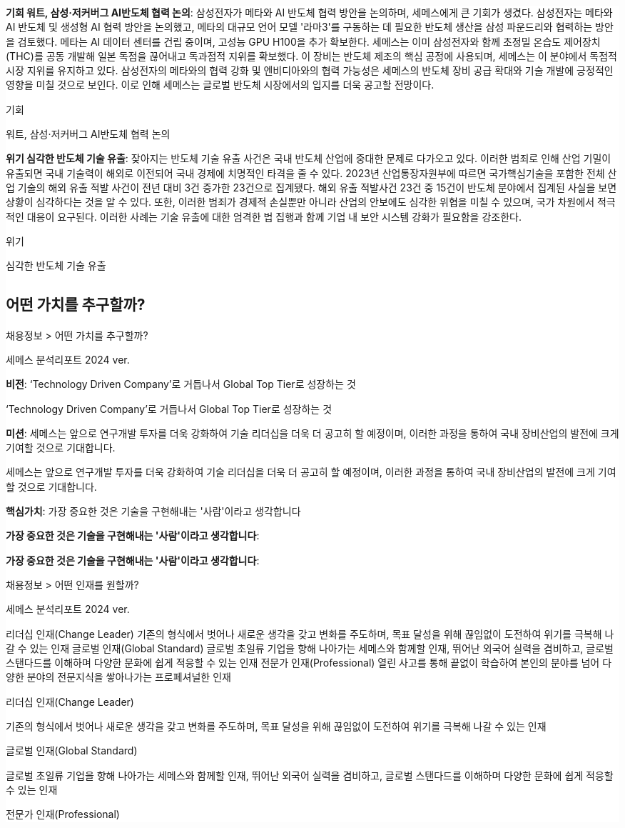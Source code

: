 **기회 워트, 삼성·저커버그 AI반도체 협력 논의**: 삼성전자가 메타와 AI 반도체 협력 방안을 논의하며, 세메스에게 큰 기회가 생겼다. 삼성전자는 메타와 AI 반도체 및 생성형 AI 협력 방안을 논의했고, 메타의 대규모 언어 모델 '라마3'를 구동하는 데 필요한 반도체 생산을 삼성 파운드리와 협력하는 방안을 검토했다. 메타는 AI 데이터 센터를 건립 중이며, 고성능 GPU H100을 추가 확보한다. 세메스는 이미 삼성전자와 함께 초정밀 온습도 제어장치(THC)를 공동 개발해 일본 독점을 끊어내고 독과점적 지위를 확보했다. 이 장비는 반도체 제조의 핵심 공정에 사용되며, 세메스는 이 분야에서 독점적 시장 지위를 유지하고 있다. 삼성전자의 메타와의 협력 강화 및 엔비디아와의 협력 가능성은 세메스의 반도체 장비 공급 확대와 기술 개발에 긍정적인 영향을 미칠 것으로 보인다. 이로 인해 세메스는 글로벌 반도체 시장에서의 입지를 더욱 공고할 전망이다.

기회

워트, 삼성·저커버그 AI반도체 협력 논의

**위기 심각한 반도체 기술 유출**: 잦아지는 반도체 기술 유출 사건은 국내 반도체 산업에 중대한 문제로 다가오고 있다. 이러한 범죄로 인해 산업 기밀이 유출되면 국내 기술력이 해외로 이전되어 국내 경제에 치명적인 타격을 줄 수 있다. 2023년 산업통장자원부에 따르면 국가핵심기술을 포함한 전체 산업 기술의 해외 유출 적발 사건이 전년 대비 3건 증가한 23건으로 집계됐다. 해외 유출 적발사건 23건 중 15건이 반도체 분야에서 집계된 사실을 보면 상황이 심각하다는 것을 알 수 있다. 또한, 이러한 범죄가 경제적 손실뿐만 아니라 산업의 안보에도 심각한 위협을 미칠 수 있으며, 국가 차원에서 적극적인 대응이 요구된다. 이러한 사례는 기술 유출에 대한 엄격한 법 집행과 함께 기업 내 보안 시스템 강화가 필요함을 강조한다.

위기

심각한 반도체 기술 유출

## 어떤 가치를 추구할까?

채용정보 > 어떤 가치를 추구할까?

세메스 분석리포트 2024 ver.

**비전**: ‘Technology Driven Company’로 거듭나서 Global Top Tier로 성장하는 것

‘Technology Driven Company’로 거듭나서 Global Top Tier로 성장하는 것

**미션**: 세메스는 앞으로 연구개발 투자를 더욱 강화하여 기술 리더십을 더욱 더 공고히 할 예정이며, 이러한 과정을 통하여 국내 장비산업의 발전에 크게 기여할 것으로 기대합니다.

세메스는 앞으로 연구개발 투자를 더욱 강화하여 기술 리더십을 더욱 더 공고히 할 예정이며, 이러한 과정을 통하여 국내 장비산업의 발전에 크게 기여할 것으로 기대합니다.



**핵심가치**: 가장 중요한 것은 기술을 구현해내는 '사람'이라고 생각합니다

**가장 중요한 것은 기술을 구현해내는 '사람'이라고 생각합니다**: 

**가장 중요한 것은 기술을 구현해내는 '사람'이라고 생각합니다**: 

채용정보 > 어떤 인재를 원할까?

세메스 분석리포트 2024 ver.

리더십 인재(Change Leader) 기존의 형식에서 벗어나 새로운 생각을 갖고 변화를 주도하며, 목표 달성을 위해 끊임없이 도전하여 위기를 극복해 나갈 수 있는 인재
글로벌 인재(Global Standard) 글로벌 초일류 기업을 향해 나아가는 세메스와 함께할 인재, 뛰어난 외국어 실력을 겸비하고, 글로벌 스탠다드를 이해하며 다양한 문화에 쉽게 적응할 수 있는 인재
전문가 인재(Professional) 열린 사고를 통해 끝없이 학습하여 본인의 분야를 넘어 다양한 분야의 전문지식을 쌓아나가는 프로페셔널한 인재

리더십 인재(Change Leader)

기존의 형식에서 벗어나 새로운 생각을 갖고 변화를 주도하며, 목표 달성을 위해 끊임없이 도전하여 위기를 극복해 나갈 수 있는 인재

글로벌 인재(Global Standard)

글로벌 초일류 기업을 향해 나아가는 세메스와 함께할 인재, 뛰어난 외국어 실력을 겸비하고, 글로벌 스탠다드를 이해하며 다양한 문화에 쉽게 적응할 수 있는 인재

전문가 인재(Professional)
